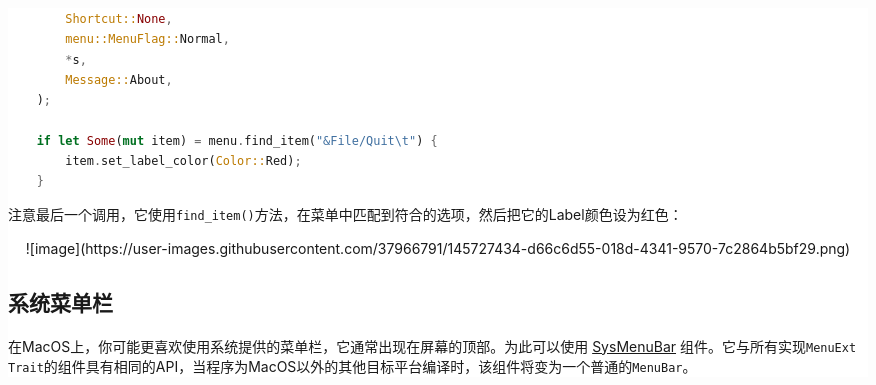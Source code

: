 ```rust
        Shortcut::None,
        menu::MenuFlag::Normal,
        *s,
        Message::About,
    );

    if let Some(mut item) = menu.find_item("&File/Quit\t") {
        item.set_label_color(Color::Red);
    }
```

注意最后一个调用，它使用`find_item()`方法，在菜单中匹配到符合的选项，然后把它的Label颜色设为红色：

<div align="center">
![image](https://user-images.githubusercontent.com/37966791/145727434-d66c6d55-018d-4341-9570-7c2864b5bf29.png)

</div>

## 系统菜单栏
在MacOS上，你可能更喜欢使用系统提供的菜单栏，它通常出现在屏幕的顶部。为此可以使用 [SysMenuBar](https://docs.rs/fltk/latest/fltk/menu/struct.SysMenuBar.html#) 组件。它与所有实现`MenuExt Trait`的组件具有相同的API，当程序为MacOS以外的其他目标平台编译时，该组件将变为一个普通的`MenuBar`。
